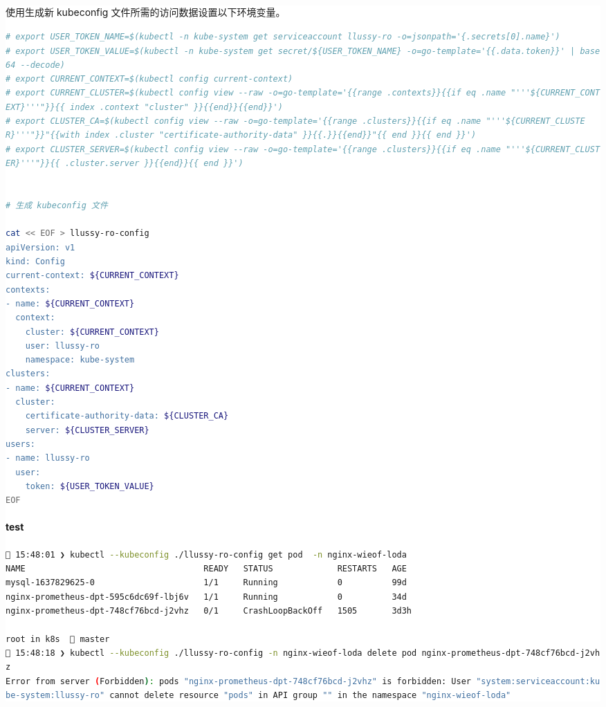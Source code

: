 使用生成新 kubeconfig 文件所需的访问数据设置以下环境变量。

```bash
# export USER_TOKEN_NAME=$(kubectl -n kube-system get serviceaccount llussy-ro -o=jsonpath='{.secrets[0].name}')
# export USER_TOKEN_VALUE=$(kubectl -n kube-system get secret/${USER_TOKEN_NAME} -o=go-template='{{.data.token}}' | base64 --decode)
# export CURRENT_CONTEXT=$(kubectl config current-context)
# export CURRENT_CLUSTER=$(kubectl config view --raw -o=go-template='{{range .contexts}}{{if eq .name "'''${CURRENT_CONTEXT}'''"}}{{ index .context "cluster" }}{{end}}{{end}}')
# export CLUSTER_CA=$(kubectl config view --raw -o=go-template='{{range .clusters}}{{if eq .name "'''${CURRENT_CLUSTER}'''"}}"{{with index .cluster "certificate-authority-data" }}{{.}}{{end}}"{{ end }}{{ end }}')
# export CLUSTER_SERVER=$(kubectl config view --raw -o=go-template='{{range .clusters}}{{if eq .name "'''${CURRENT_CLUSTER}'''"}}{{ .cluster.server }}{{end}}{{ end }}')


# 生成 kubeconfig 文件

cat << EOF > llussy-ro-config
apiVersion: v1
kind: Config
current-context: ${CURRENT_CONTEXT}
contexts:
- name: ${CURRENT_CONTEXT}
  context:
    cluster: ${CURRENT_CONTEXT}
    user: llussy-ro
    namespace: kube-system
clusters:
- name: ${CURRENT_CONTEXT}
  cluster:
    certificate-authority-data: ${CLUSTER_CA}
    server: ${CLUSTER_SERVER}
users:
- name: llussy-ro
  user:
    token: ${USER_TOKEN_VALUE}
EOF
```

#### test
```bash
🐳 15:48:01 ❯ kubectl --kubeconfig ./llussy-ro-config get pod  -n nginx-wieof-loda
NAME                                    READY   STATUS             RESTARTS   AGE
mysql-1637829625-0                      1/1     Running            0          99d
nginx-prometheus-dpt-595c6dc69f-lbj6v   1/1     Running            0          34d
nginx-prometheus-dpt-748cf76bcd-j2vhz   0/1     CrashLoopBackOff   1505       3d3h

root in k8s  🍣 master
🐳 15:48:18 ❯ kubectl --kubeconfig ./llussy-ro-config -n nginx-wieof-loda delete pod nginx-prometheus-dpt-748cf76bcd-j2vhz
Error from server (Forbidden): pods "nginx-prometheus-dpt-748cf76bcd-j2vhz" is forbidden: User "system:serviceaccount:kube-system:llussy-ro" cannot delete resource "pods" in API group "" in the namespace "nginx-wieof-loda"

```
